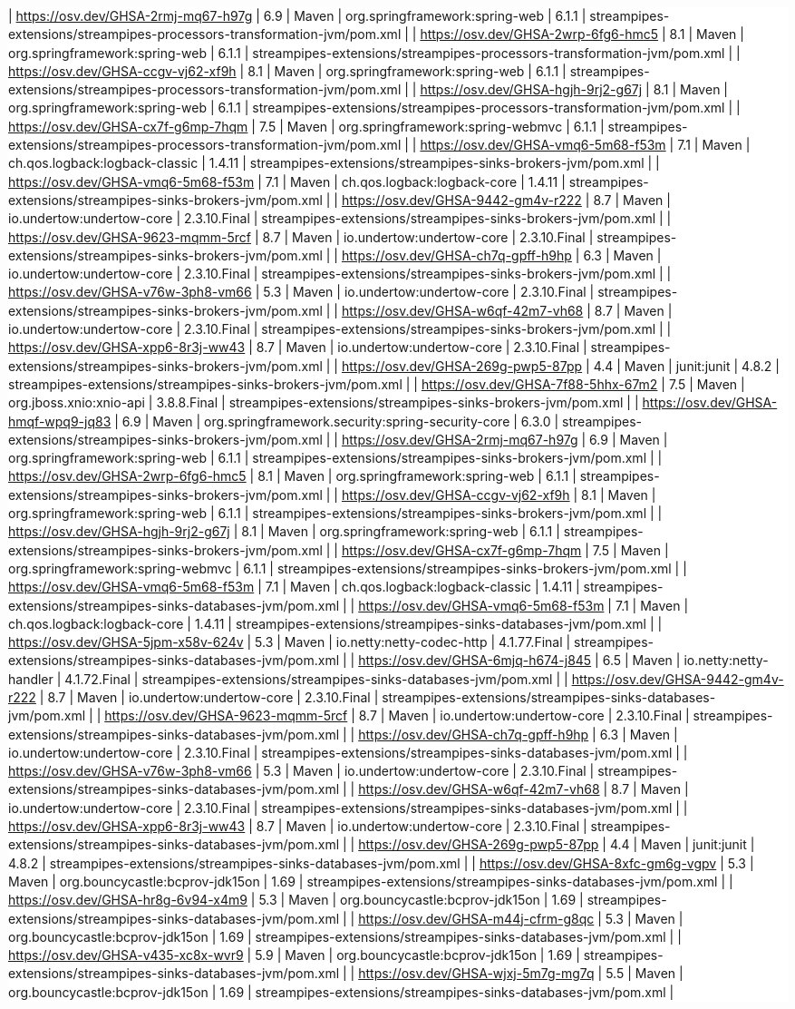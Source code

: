 | https://osv.dev/GHSA-2rmj-mq67-h97g | 6.9 | Maven | org.springframework:spring-web | 6.1.1 | streampipes-extensions/streampipes-processors-transformation-jvm/pom.xml |
| https://osv.dev/GHSA-2wrp-6fg6-hmc5 | 8.1 | Maven | org.springframework:spring-web | 6.1.1 | streampipes-extensions/streampipes-processors-transformation-jvm/pom.xml |
| https://osv.dev/GHSA-ccgv-vj62-xf9h | 8.1 | Maven | org.springframework:spring-web | 6.1.1 | streampipes-extensions/streampipes-processors-transformation-jvm/pom.xml |
| https://osv.dev/GHSA-hgjh-9rj2-g67j | 8.1 | Maven | org.springframework:spring-web | 6.1.1 | streampipes-extensions/streampipes-processors-transformation-jvm/pom.xml |
| https://osv.dev/GHSA-cx7f-g6mp-7hqm | 7.5 | Maven | org.springframework:spring-webmvc | 6.1.1 | streampipes-extensions/streampipes-processors-transformation-jvm/pom.xml |
| https://osv.dev/GHSA-vmq6-5m68-f53m | 7.1 | Maven | ch.qos.logback:logback-classic | 1.4.11 | streampipes-extensions/streampipes-sinks-brokers-jvm/pom.xml |
| https://osv.dev/GHSA-vmq6-5m68-f53m | 7.1 | Maven | ch.qos.logback:logback-core | 1.4.11 | streampipes-extensions/streampipes-sinks-brokers-jvm/pom.xml |
| https://osv.dev/GHSA-9442-gm4v-r222 | 8.7 | Maven | io.undertow:undertow-core | 2.3.10.Final | streampipes-extensions/streampipes-sinks-brokers-jvm/pom.xml |
| https://osv.dev/GHSA-9623-mqmm-5rcf | 8.7 | Maven | io.undertow:undertow-core | 2.3.10.Final | streampipes-extensions/streampipes-sinks-brokers-jvm/pom.xml |
| https://osv.dev/GHSA-ch7q-gpff-h9hp | 6.3 | Maven | io.undertow:undertow-core | 2.3.10.Final | streampipes-extensions/streampipes-sinks-brokers-jvm/pom.xml |
| https://osv.dev/GHSA-v76w-3ph8-vm66 | 5.3 | Maven | io.undertow:undertow-core | 2.3.10.Final | streampipes-extensions/streampipes-sinks-brokers-jvm/pom.xml |
| https://osv.dev/GHSA-w6qf-42m7-vh68 | 8.7 | Maven | io.undertow:undertow-core | 2.3.10.Final | streampipes-extensions/streampipes-sinks-brokers-jvm/pom.xml |
| https://osv.dev/GHSA-xpp6-8r3j-ww43 | 8.7 | Maven | io.undertow:undertow-core | 2.3.10.Final | streampipes-extensions/streampipes-sinks-brokers-jvm/pom.xml |
| https://osv.dev/GHSA-269g-pwp5-87pp | 4.4 | Maven | junit:junit | 4.8.2 | streampipes-extensions/streampipes-sinks-brokers-jvm/pom.xml |
| https://osv.dev/GHSA-7f88-5hhx-67m2 | 7.5 | Maven | org.jboss.xnio:xnio-api | 3.8.8.Final | streampipes-extensions/streampipes-sinks-brokers-jvm/pom.xml |
| https://osv.dev/GHSA-hmqf-wpq9-jq83 | 6.9 | Maven | org.springframework.security:spring-security-core | 6.3.0 | streampipes-extensions/streampipes-sinks-brokers-jvm/pom.xml |
| https://osv.dev/GHSA-2rmj-mq67-h97g | 6.9 | Maven | org.springframework:spring-web | 6.1.1 | streampipes-extensions/streampipes-sinks-brokers-jvm/pom.xml |
| https://osv.dev/GHSA-2wrp-6fg6-hmc5 | 8.1 | Maven | org.springframework:spring-web | 6.1.1 | streampipes-extensions/streampipes-sinks-brokers-jvm/pom.xml |
| https://osv.dev/GHSA-ccgv-vj62-xf9h | 8.1 | Maven | org.springframework:spring-web | 6.1.1 | streampipes-extensions/streampipes-sinks-brokers-jvm/pom.xml |
| https://osv.dev/GHSA-hgjh-9rj2-g67j | 8.1 | Maven | org.springframework:spring-web | 6.1.1 | streampipes-extensions/streampipes-sinks-brokers-jvm/pom.xml |
| https://osv.dev/GHSA-cx7f-g6mp-7hqm | 7.5 | Maven | org.springframework:spring-webmvc | 6.1.1 | streampipes-extensions/streampipes-sinks-brokers-jvm/pom.xml |
| https://osv.dev/GHSA-vmq6-5m68-f53m | 7.1 | Maven | ch.qos.logback:logback-classic | 1.4.11 | streampipes-extensions/streampipes-sinks-databases-jvm/pom.xml |
| https://osv.dev/GHSA-vmq6-5m68-f53m | 7.1 | Maven | ch.qos.logback:logback-core | 1.4.11 | streampipes-extensions/streampipes-sinks-databases-jvm/pom.xml |
| https://osv.dev/GHSA-5jpm-x58v-624v | 5.3 | Maven | io.netty:netty-codec-http | 4.1.77.Final | streampipes-extensions/streampipes-sinks-databases-jvm/pom.xml |
| https://osv.dev/GHSA-6mjq-h674-j845 | 6.5 | Maven | io.netty:netty-handler | 4.1.72.Final | streampipes-extensions/streampipes-sinks-databases-jvm/pom.xml |
| https://osv.dev/GHSA-9442-gm4v-r222 | 8.7 | Maven | io.undertow:undertow-core | 2.3.10.Final | streampipes-extensions/streampipes-sinks-databases-jvm/pom.xml |
| https://osv.dev/GHSA-9623-mqmm-5rcf | 8.7 | Maven | io.undertow:undertow-core | 2.3.10.Final | streampipes-extensions/streampipes-sinks-databases-jvm/pom.xml |
| https://osv.dev/GHSA-ch7q-gpff-h9hp | 6.3 | Maven | io.undertow:undertow-core | 2.3.10.Final | streampipes-extensions/streampipes-sinks-databases-jvm/pom.xml |
| https://osv.dev/GHSA-v76w-3ph8-vm66 | 5.3 | Maven | io.undertow:undertow-core | 2.3.10.Final | streampipes-extensions/streampipes-sinks-databases-jvm/pom.xml |
| https://osv.dev/GHSA-w6qf-42m7-vh68 | 8.7 | Maven | io.undertow:undertow-core | 2.3.10.Final | streampipes-extensions/streampipes-sinks-databases-jvm/pom.xml |
| https://osv.dev/GHSA-xpp6-8r3j-ww43 | 8.7 | Maven | io.undertow:undertow-core | 2.3.10.Final | streampipes-extensions/streampipes-sinks-databases-jvm/pom.xml |
| https://osv.dev/GHSA-269g-pwp5-87pp | 4.4 | Maven | junit:junit | 4.8.2 | streampipes-extensions/streampipes-sinks-databases-jvm/pom.xml |
| https://osv.dev/GHSA-8xfc-gm6g-vgpv | 5.3 | Maven | org.bouncycastle:bcprov-jdk15on | 1.69 | streampipes-extensions/streampipes-sinks-databases-jvm/pom.xml |
| https://osv.dev/GHSA-hr8g-6v94-x4m9 | 5.3 | Maven | org.bouncycastle:bcprov-jdk15on | 1.69 | streampipes-extensions/streampipes-sinks-databases-jvm/pom.xml |
| https://osv.dev/GHSA-m44j-cfrm-g8qc | 5.3 | Maven | org.bouncycastle:bcprov-jdk15on | 1.69 | streampipes-extensions/streampipes-sinks-databases-jvm/pom.xml |
| https://osv.dev/GHSA-v435-xc8x-wvr9 | 5.9 | Maven | org.bouncycastle:bcprov-jdk15on | 1.69 | streampipes-extensions/streampipes-sinks-databases-jvm/pom.xml |
| https://osv.dev/GHSA-wjxj-5m7g-mg7q | 5.5 | Maven | org.bouncycastle:bcprov-jdk15on | 1.69 | streampipes-extensions/streampipes-sinks-databases-jvm/pom.xml |